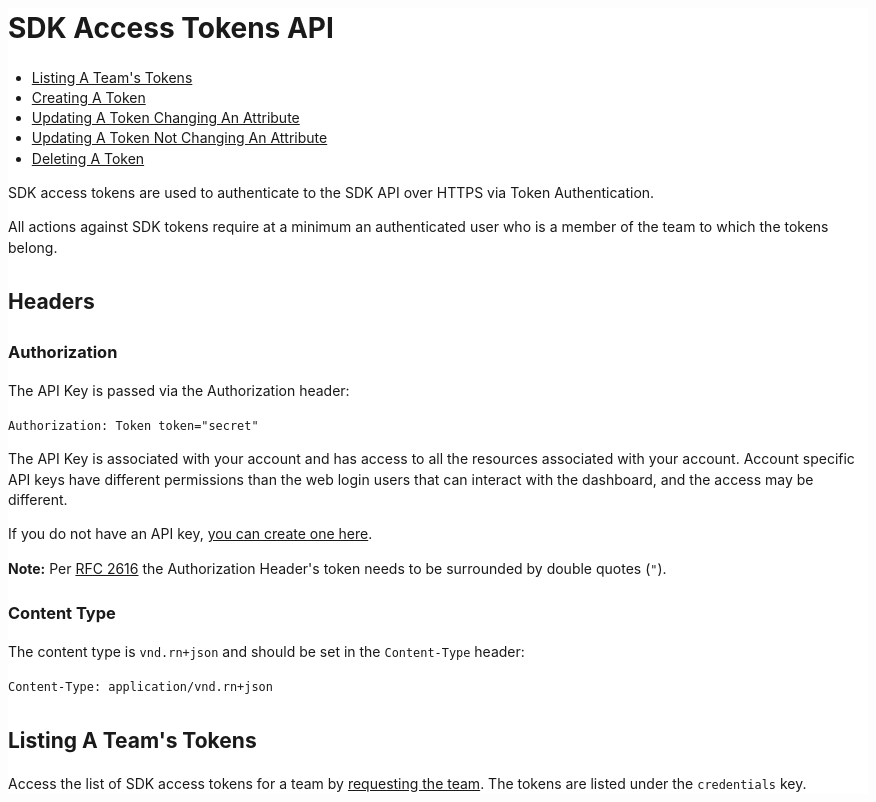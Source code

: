 # SDK Access Tokens API

- [Listing A Team's Tokens](#listing-a-team's-tokens)
- [Creating A Token](#creating-a-token)
- [Updating A Token Changing An Attribute](#updating-a-token-changing-an-attribute)
- [Updating A Token Not Changing An Attribute](#updating-a-token-not-changing-an-attribute)
- [Deleting A Token](#deleting-a-token)

SDK access tokens are used to authenticate to the SDK API over HTTPS via
Token Authentication.

All actions against SDK tokens require at a minimum an authenticated user
who is a member of the team to which the tokens belong.

## Headers <a href="#headers" id="headers" class="headerlink"></a>

### Authorization <a href="#authorization" id="authorization" class="headerlink"></a>

The API Key is passed via the Authorization header:

```
Authorization: Token token="secret"
```

The API Key is associated with your account and has access to all the resources
associated with your account. Account specific API keys have different
permissions than the web login users that can interact with the dashboard, and
the access may be different.

If you do not have an API key, [you can create one here](https://account.radiusnetworks.com/personal_token).

**Note:** Per [RFC 2616](http://www.w3.org/Protocols/rfc2616/rfc2616-sec2.html#sec2.2) the Authorization Header's token needs to be
surrounded by double quotes (`"`).

### Content Type <a href="#content-type" id="content-type" class="headerlink"></a>

The content type is `vnd.rn+json` and should be set in the `Content-Type`
header:

```
Content-Type: application/vnd.rn+json
```

## Listing A Team's Tokens <a href="#listing-a-team's-tokens" class="header-link"></a>

Access the list of SDK access tokens for a team by
[requesting the team](teams#getting-a-team). The tokens are listed
under the `credentials` key.
